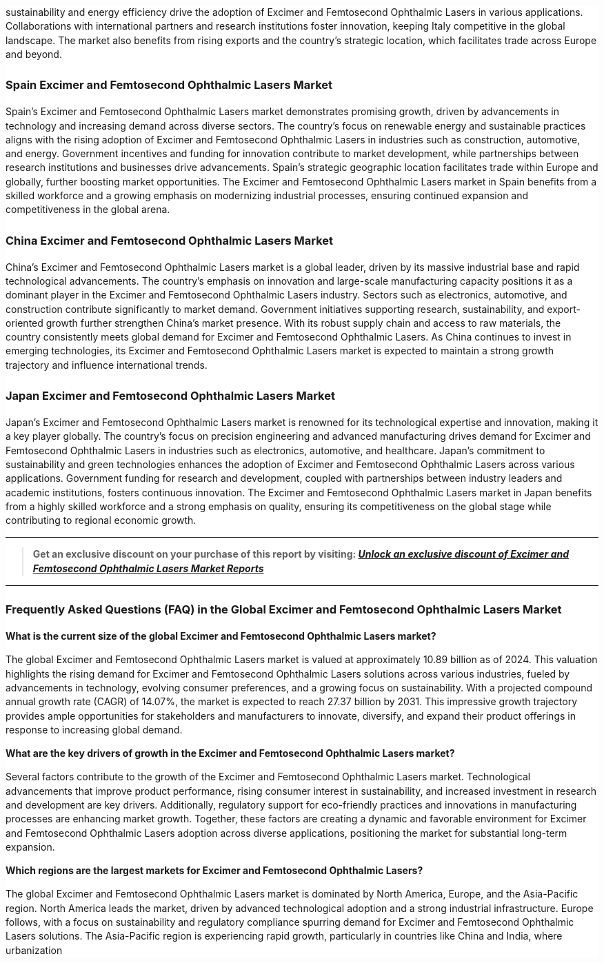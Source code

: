 sustainability and energy efficiency drive the adoption of Excimer and Femtosecond Ophthalmic Lasers in various applications. Collaborations with international partners and research institutions foster innovation, keeping Italy competitive in the global landscape. The market also benefits from rising exports and the country&rsquo;s strategic location, which facilitates trade across Europe and beyond.</p><h3>Spain Excimer and Femtosecond Ophthalmic Lasers Market</h3><p>Spain&rsquo;s Excimer and Femtosecond Ophthalmic Lasers market demonstrates promising growth, driven by advancements in technology and increasing demand across diverse sectors. The country&rsquo;s focus on renewable energy and sustainable practices aligns with the rising adoption of Excimer and Femtosecond Ophthalmic Lasers in industries such as construction, automotive, and energy. Government incentives and funding for innovation contribute to market development, while partnerships between research institutions and businesses drive advancements. Spain&rsquo;s strategic geographic location facilitates trade within Europe and globally, further boosting market opportunities. The Excimer and Femtosecond Ophthalmic Lasers market in Spain benefits from a skilled workforce and a growing emphasis on modernizing industrial processes, ensuring continued expansion and competitiveness in the global arena.</p><h3>China Excimer and Femtosecond Ophthalmic Lasers Market</h3><p>China&rsquo;s Excimer and Femtosecond Ophthalmic Lasers market is a global leader, driven by its massive industrial base and rapid technological advancements. The country&rsquo;s emphasis on innovation and large-scale manufacturing capacity positions it as a dominant player in the Excimer and Femtosecond Ophthalmic Lasers industry. Sectors such as electronics, automotive, and construction contribute significantly to market demand. Government initiatives supporting research, sustainability, and export-oriented growth further strengthen China&rsquo;s market presence. With its robust supply chain and access to raw materials, the country consistently meets global demand for Excimer and Femtosecond Ophthalmic Lasers. As China continues to invest in emerging technologies, its Excimer and Femtosecond Ophthalmic Lasers market is expected to maintain a strong growth trajectory and influence international trends.</p><h3>Japan Excimer and Femtosecond Ophthalmic Lasers Market</h3><p>Japan&rsquo;s Excimer and Femtosecond Ophthalmic Lasers market is renowned for its technological expertise and innovation, making it a key player globally. The country&rsquo;s focus on precision engineering and advanced manufacturing drives demand for Excimer and Femtosecond Ophthalmic Lasers in industries such as electronics, automotive, and healthcare. Japan&rsquo;s commitment to sustainability and green technologies enhances the adoption of Excimer and Femtosecond Ophthalmic Lasers across various applications. Government funding for research and development, coupled with partnerships between industry leaders and academic institutions, fosters continuous innovation. The Excimer and Femtosecond Ophthalmic Lasers market in Japan benefits from a highly skilled workforce and a strong emphasis on quality, ensuring its competitiveness on the global stage while contributing to regional economic growth.</p><hr /><blockquote><p><strong>Get an exclusive discount on your purchase of this report by visiting: <em><a href="://marketresearchpulse.com/ask-for-discount/131112?utm_source=Github&amp;utm_medium=019">Unlock an exclusive discount of Excimer and Femtosecond Ophthalmic Lasers Market Reports</a></em>&nbsp;</strong></p></blockquote><hr /><h3>Frequently Asked Questions (FAQ) in the Global Excimer and Femtosecond Ophthalmic Lasers Market</h3><p><strong>What is the current size of the global Excimer and Femtosecond Ophthalmic Lasers market?</strong></p><p>The global Excimer and Femtosecond Ophthalmic Lasers market is valued at approximately 10.89 billion as of 2024. This valuation highlights the rising demand for Excimer and Femtosecond Ophthalmic Lasers solutions across various industries, fueled by advancements in technology, evolving consumer preferences, and a growing focus on sustainability. With a projected compound annual growth rate (CAGR) of 14.07%, the market is expected to reach 27.37 billion by 2031. This impressive growth trajectory provides ample opportunities for stakeholders and manufacturers to innovate, diversify, and expand their product offerings in response to increasing global demand.</p><p><strong>What are the key drivers of growth in the Excimer and Femtosecond Ophthalmic Lasers market?</strong></p><p>Several factors contribute to the growth of the Excimer and Femtosecond Ophthalmic Lasers market. Technological advancements that improve product performance, rising consumer interest in sustainability, and increased investment in research and development are key drivers. Additionally, regulatory support for eco-friendly practices and innovations in manufacturing processes are enhancing market growth. Together, these factors are creating a dynamic and favorable environment for Excimer and Femtosecond Ophthalmic Lasers adoption across diverse applications, positioning the market for substantial long-term expansion.</p><p><strong>Which regions are the largest markets for Excimer and Femtosecond Ophthalmic Lasers?</strong></p><p>The global Excimer and Femtosecond Ophthalmic Lasers market is dominated by North America, Europe, and the Asia-Pacific region. North America leads the market, driven by advanced technological adoption and a strong industrial infrastructure. Europe follows, with a focus on sustainability and regulatory compliance spurring demand for Excimer and Femtosecond Ophthalmic Lasers solutions. The Asia-Pacific region is experiencing rapid growth, particularly in countries like China and India, where urbanization